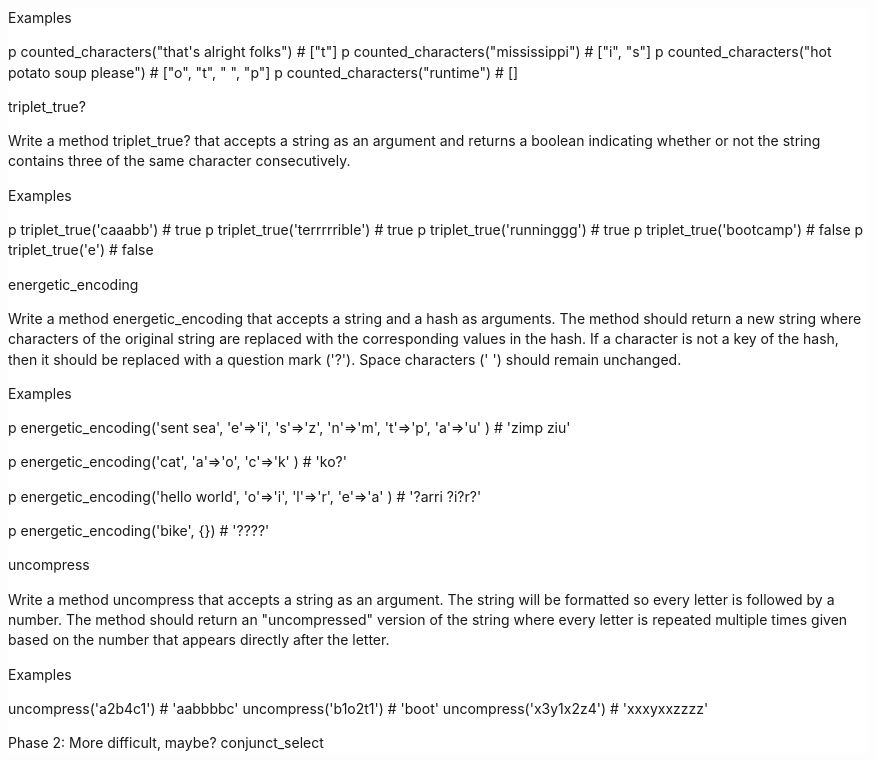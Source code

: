 Examples

p counted_characters("that's alright folks") # ["t"]
p counted_characters("mississippi") # ["i", "s"]
p counted_characters("hot potato soup please") # ["o", "t", " ", "p"]
p counted_characters("runtime") # []

triplet_true?

Write a method triplet_true? that accepts a string as an argument and returns a boolean indicating whether or not the string contains three of the same character consecutively.

Examples

p triplet_true('caaabb')        # true
p triplet_true('terrrrrible')   # true
p triplet_true('runninggg')     # true
p triplet_true('bootcamp')      # false
p triplet_true('e')             # false

energetic_encoding

Write a method energetic_encoding that accepts a string and a hash as arguments. The method should return a new string where characters of the original string are replaced with the corresponding values in the hash. If a character is not a key of the hash, then it should be replaced with a question mark ('?'). Space characters (' ') should remain unchanged.

Examples

p energetic_encoding('sent sea',
    'e'=>'i', 's'=>'z', 'n'=>'m', 't'=>'p', 'a'=>'u'
) # 'zimp ziu'

p energetic_encoding('cat',
    'a'=>'o', 'c'=>'k'
) # 'ko?'

p energetic_encoding('hello world',
    'o'=>'i', 'l'=>'r', 'e'=>'a'
) # '?arri ?i?r?'

p energetic_encoding('bike', {}) # '????'

uncompress

Write a method uncompress that accepts a string as an argument. The string will be formatted so every letter is followed by a number. The method should return an "uncompressed" version of the string where every letter is repeated multiple times given based on the number that appears directly after the letter.

Examples

uncompress('a2b4c1') # 'aabbbbc'
uncompress('b1o2t1') # 'boot'
uncompress('x3y1x2z4') # 'xxxyxxzzzz'

Phase 2: More difficult, maybe?
conjunct_select
